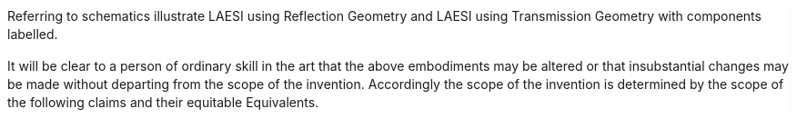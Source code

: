 Referring to schematics illustrate LAESI using Reflection Geometry and LAESI using Transmission Geometry with components labelled.

It will be clear to a person of ordinary skill in the art that the above embodiments may be altered or that insubstantial changes may be made without departing from the scope of the invention. Accordingly the scope of the invention is determined by the scope of the following claims and their equitable Equivalents.


